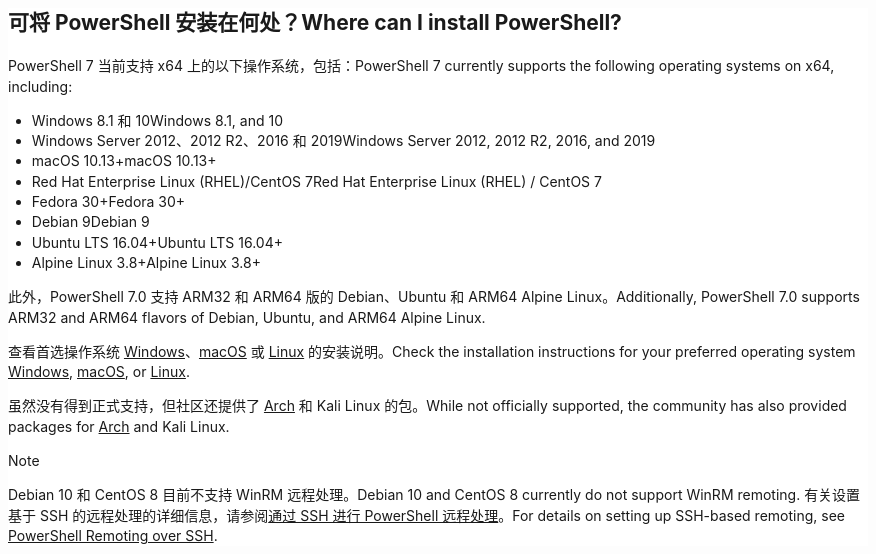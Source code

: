 ## <a name="where-can-i-install-powershell"></a><span data-ttu-id="77968-116">可将 PowerShell 安装在何处？</span><span class="sxs-lookup"><span data-stu-id="77968-116">Where can I install PowerShell?</span></span>

<span data-ttu-id="77968-117">PowerShell 7 当前支持 x64 上的以下操作系统，包括：</span><span class="sxs-lookup"><span data-stu-id="77968-117">PowerShell 7 currently supports the following operating systems on x64, including:</span></span>

- <span data-ttu-id="77968-118">Windows 8.1 和 10</span><span class="sxs-lookup"><span data-stu-id="77968-118">Windows 8.1, and 10</span></span>
- <span data-ttu-id="77968-119">Windows Server 2012、2012 R2、2016 和 2019</span><span class="sxs-lookup"><span data-stu-id="77968-119">Windows Server 2012, 2012 R2, 2016, and 2019</span></span>
- <span data-ttu-id="77968-120">macOS 10.13+</span><span class="sxs-lookup"><span data-stu-id="77968-120">macOS 10.13+</span></span>
- <span data-ttu-id="77968-121">Red Hat Enterprise Linux (RHEL)/CentOS 7</span><span class="sxs-lookup"><span data-stu-id="77968-121">Red Hat Enterprise Linux (RHEL) / CentOS 7</span></span>
- <span data-ttu-id="77968-122">Fedora 30+</span><span class="sxs-lookup"><span data-stu-id="77968-122">Fedora 30+</span></span>
- <span data-ttu-id="77968-123">Debian 9</span><span class="sxs-lookup"><span data-stu-id="77968-123">Debian 9</span></span>
- <span data-ttu-id="77968-124">Ubuntu LTS 16.04+</span><span class="sxs-lookup"><span data-stu-id="77968-124">Ubuntu LTS 16.04+</span></span>
- <span data-ttu-id="77968-125">Alpine Linux 3.8+</span><span class="sxs-lookup"><span data-stu-id="77968-125">Alpine Linux 3.8+</span></span>

<span data-ttu-id="77968-126">此外，PowerShell 7.0 支持 ARM32 和 ARM64 版的 Debian、Ubuntu 和 ARM64 Alpine Linux。</span><span class="sxs-lookup"><span data-stu-id="77968-126">Additionally, PowerShell 7.0 supports ARM32 and ARM64 flavors of Debian, Ubuntu, and ARM64 Alpine Linux.</span></span>

<span data-ttu-id="77968-127">查看首选操作系统 [Windows](/powershell/scripting/install/installing-powershell-core-on-windows?view=powershell-7)、[macOS](/powershell/scripting/install/installing-powershell-core-on-macos?view=powershell-7) 或 [Linux](/powershell/scripting/install/installing-powershell-core-on-linux?view=powershell-7) 的安装说明。</span><span class="sxs-lookup"><span data-stu-id="77968-127">Check the installation instructions for your preferred operating system [Windows](/powershell/scripting/install/installing-powershell-core-on-windows?view=powershell-7), [macOS](/powershell/scripting/install/installing-powershell-core-on-macos?view=powershell-7), or [Linux](/powershell/scripting/install/installing-powershell-core-on-linux?view=powershell-7).</span></span>

<span data-ttu-id="77968-128">虽然没有得到正式支持，但社区还提供了 [Arch](https://aur.archlinux.org/packages/powershell/) 和 Kali Linux 的包。</span><span class="sxs-lookup"><span data-stu-id="77968-128">While not officially supported, the community has also provided packages for [Arch](https://aur.archlinux.org/packages/powershell/) and Kali Linux.</span></span>

> [!NOTE]
> <span data-ttu-id="77968-129">Debian 10 和 CentOS 8 目前不支持 WinRM 远程处理。</span><span class="sxs-lookup"><span data-stu-id="77968-129">Debian 10 and CentOS 8 currently do not support WinRM remoting.</span></span> <span data-ttu-id="77968-130">有关设置基于 SSH 的远程处理的详细信息，请参阅[通过 SSH 进行 PowerShell 远程处理](/powershell/scripting/learn/remoting/ssh-remoting-in-powershell-core?view=powershell-7)。</span><span class="sxs-lookup"><span data-stu-id="77968-130">For details on setting up SSH-based remoting, see [PowerShell Remoting over SSH](/powershell/scripting/learn/remoting/ssh-remoting-in-powershell-core?view=powershell-7).</span></span>
